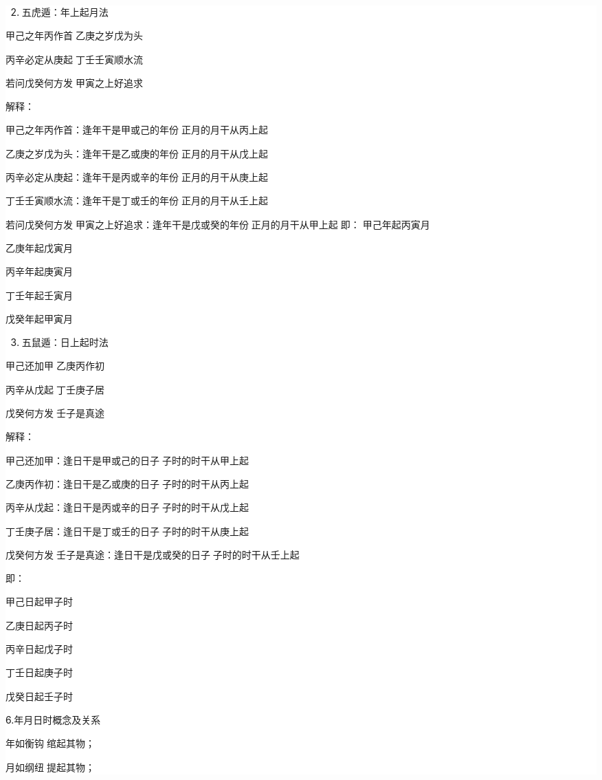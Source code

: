 2. 五虎遁：年上起月法

甲己之年丙作首 乙庚之岁戊为头

丙辛必定从庚起 丁壬壬寅顺水流

若问戊癸何方发 甲寅之上好追求

解释：

甲己之年丙作首：逢年干是甲或己的年份 正月的月干从丙上起

乙庚之岁戊为头：逢年干是乙或庚的年份 正月的月干从戊上起

丙辛必定从庚起：逢年干是丙或辛的年份 正月的月干从庚上起

丁壬壬寅顺水流：逢年干是丁或壬的年份 正月的月干从壬上起

若问戊癸何方发 甲寅之上好追求：逢年干是戊或癸的年份 正月的月干从甲上起 即： 甲己年起丙寅月

乙庚年起戊寅月

丙辛年起庚寅月

丁壬年起壬寅月

戊癸年起甲寅月

3. 五鼠遁：日上起时法

甲己还加甲 乙庚丙作初

丙辛从戊起 丁壬庚子居

戊癸何方发 壬子是真途

解释：

甲己还加甲：逢日干是甲或己的日子 子时的时干从甲上起

乙庚丙作初：逢日干是乙或庚的日子 子时的时干从丙上起

丙辛从戊起：逢日干是丙或辛的日子 子时的时干从戊上起

丁壬庚子居：逢日干是丁或壬的日子 子时的时干从庚上起

戊癸何方发 壬子是真途：逢日干是戊或癸的日子 子时的时干从壬上起

即：

甲己日起甲子时

乙庚日起丙子时

丙辛日起戊子时

丁壬日起庚子时

戊癸日起壬子时

6.年月日时概念及关系

年如衡钩 绾起其物；

月如纲纽 提起其物；
